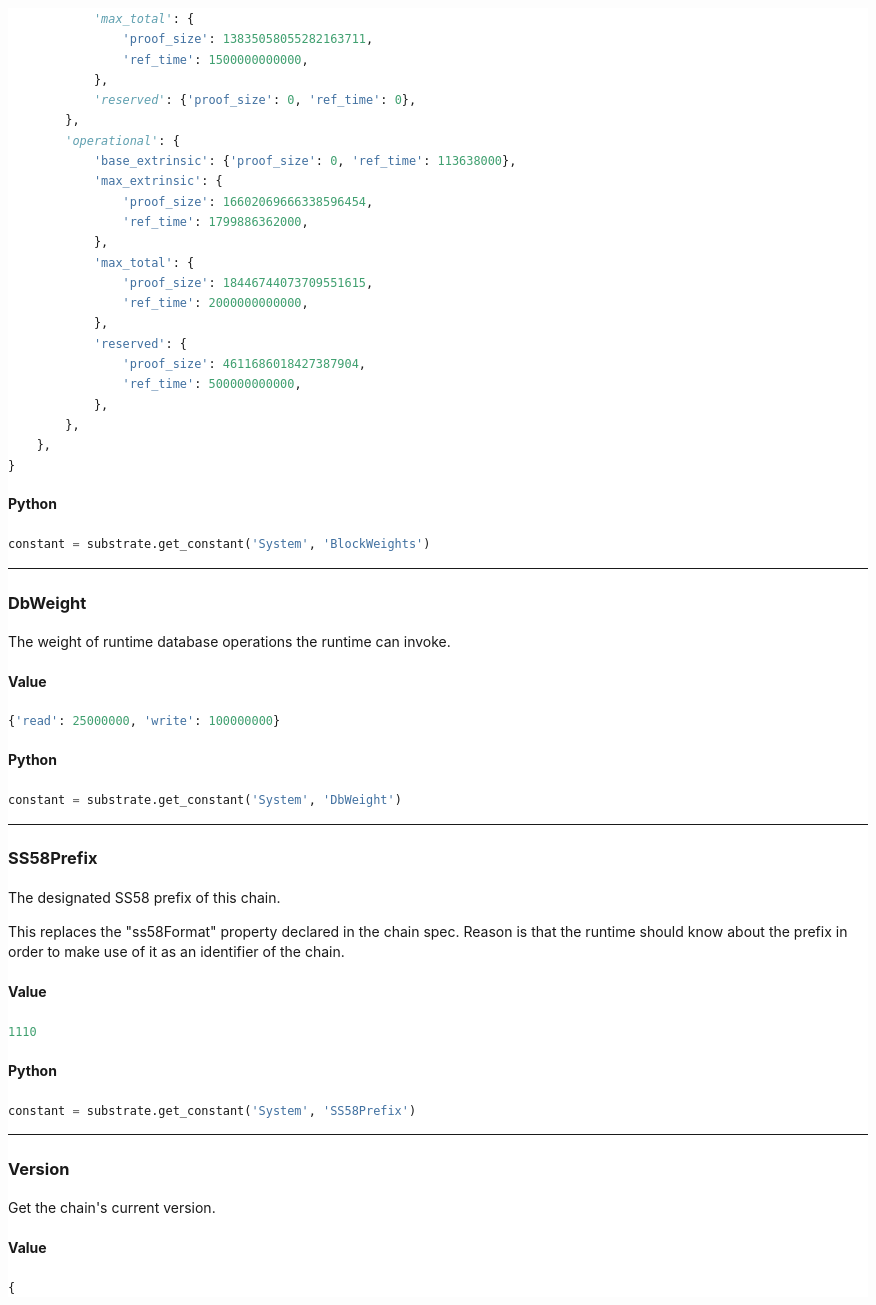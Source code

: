 ```python
            'max_total': {
                'proof_size': 13835058055282163711,
                'ref_time': 1500000000000,
            },
            'reserved': {'proof_size': 0, 'ref_time': 0},
        },
        'operational': {
            'base_extrinsic': {'proof_size': 0, 'ref_time': 113638000},
            'max_extrinsic': {
                'proof_size': 16602069666338596454,
                'ref_time': 1799886362000,
            },
            'max_total': {
                'proof_size': 18446744073709551615,
                'ref_time': 2000000000000,
            },
            'reserved': {
                'proof_size': 4611686018427387904,
                'ref_time': 500000000000,
            },
        },
    },
}
```
#### Python
```python
constant = substrate.get_constant('System', 'BlockWeights')
```
---------
### DbWeight
 The weight of runtime database operations the runtime can invoke.
#### Value
```python
{'read': 25000000, 'write': 100000000}
```
#### Python
```python
constant = substrate.get_constant('System', 'DbWeight')
```
---------
### SS58Prefix
 The designated SS58 prefix of this chain.

 This replaces the &quot;ss58Format&quot; property declared in the chain spec. Reason is
 that the runtime should know about the prefix in order to make use of it as
 an identifier of the chain.
#### Value
```python
1110
```
#### Python
```python
constant = substrate.get_constant('System', 'SS58Prefix')
```
---------
### Version
 Get the chain&#x27;s current version.
#### Value
```python
{
```